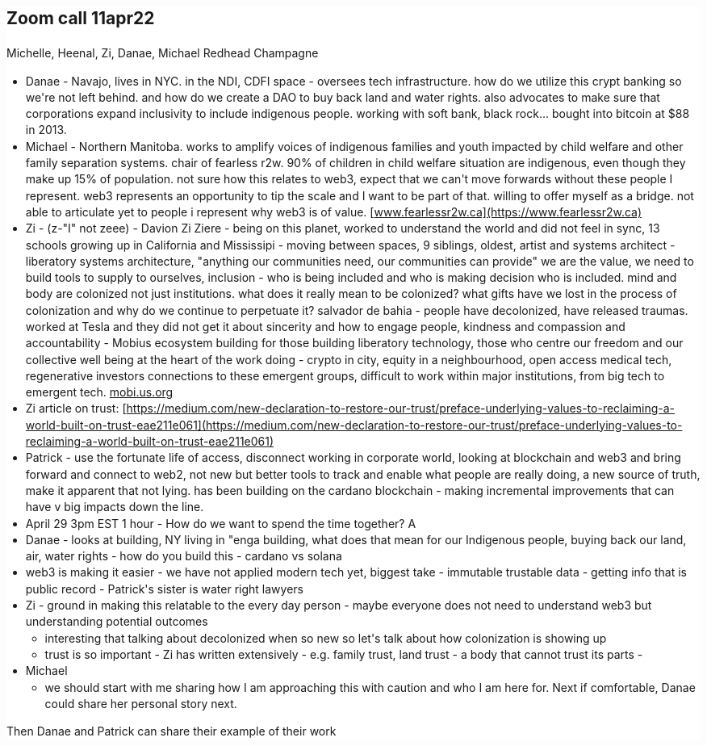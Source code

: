 
## Zoom call 11apr22
Michelle, Heenal, Zi, Danae, Michael Redhead Champagne
- Danae - Navajo, lives in NYC. in the NDI, CDFI space - oversees tech infrastructure. how do we utilize this crypt banking so we're not left behind. and how do we create a DAO to buy back land and water rights. also advocates to make sure that corporations expand inclusivity to include indigenous people. working with soft bank, black rock... bought into bitcoin at $88 in 2013.
- Michael - Northern Manitoba. works to amplify voices of indigenous families and youth impacted by child welfare and other family separation systems. chair of fearless r2w. 90% of children in child welfare situation are indigenous, even though they make up 15% of population. not sure how this relates to web3, expect that we can't move forwards without these people I represent. web3 represents an opportunity to tip the scale and I want to be part of that. willing to offer myself as a bridge. not able to articulate yet to people i represent why web3 is of value. [www.fearlessr2w.ca](https://www.fearlessr2w.ca) 
- Zi - (z-"I" not zeee) - Davion Zi Ziere - being on this planet, worked to understand the world and did not feel in sync, 13 schools growing up in California and Mississipi - moving between spaces, 9 siblings, oldest, artist and systems architect - liberatory systems architecture, "anything our communities need, our communities can provide" we are the value, we need to build tools to supply to ourselves, inclusion - who is being included and who is making decision who is included. mind and body are colonized not just institutions. what does it really mean to be colonized? what gifts have we lost in the process of colonization and why do we continue to perpetuate it? salvador de bahia - people have decolonized, have released traumas. worked at Tesla and they did not get it about sincerity and how to engage people, kindness and compassion and accountability  - Mobius ecosystem building for those building liberatory technology, those who centre our freedom and our collective well being at the heart of the work doing - crypto in city, equity in a neighbourhood, open access medical tech, regenerative investors connections to these emergent groups, difficult to work within major institutions, from big tech to emergent tech. [mobi.us.org](https://mobi.us.org) 
- Zi article on trust: [https://medium.com/new-declaration-to-restore-our-trust/preface-underlying-values-to-reclaiming-a-world-built-on-trust-eae211e061](https://medium.com/new-declaration-to-restore-our-trust/preface-underlying-values-to-reclaiming-a-world-built-on-trust-eae211e061) 
- Patrick - use the fortunate life of access, disconnect working in corporate world, looking at blockchain and web3 and bring forward and connect to web2, not new but better tools to track and enable what people are really doing, a new source of truth, make it apparent that not lying. has been building on the cardano blockchain - making incremental improvements that can have v big impacts down the line.
- April 29 3pm EST 1 hour - How do we want to spend the time together? A
- Danae - looks at building, NY living in "enga building, what does that mean for our Indigenous people, buying back our land, air, water rights - how do you build this - cardano vs solana 
- web3 is making it easier - we have not applied modern tech yet, biggest take - immutable trustable data - getting info that is public record - Patrick's sister is water right lawyers
- Zi - ground in making this relatable to the every day person - maybe everyone does not need to understand web3 but understanding potential outcomes 
	- interesting that talking about decolonized when so new so let's talk about how colonization is showing up 
	- trust is so important - Zi has written extensively - e.g. family trust, land trust - a body that cannot trust its parts - 
- Michael
	- we should start with me sharing how I am approaching this with caution and who I am here for. Next if comfortable, Danae could share her personal story next.

Then Danae and Patrick can share their example of their work
